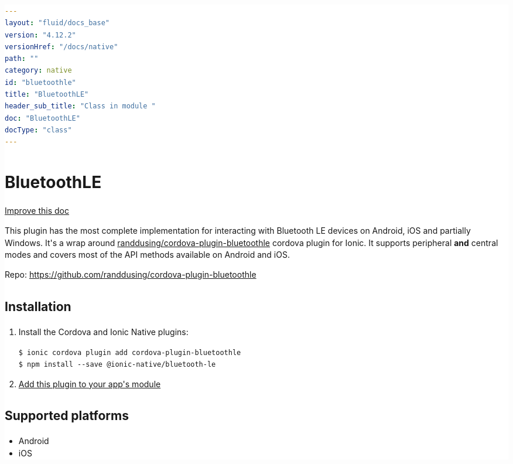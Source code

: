 ```yaml
---
layout: "fluid/docs_base"
version: "4.12.2"
versionHref: "/docs/native"
path: ""
category: native
id: "bluetoothle"
title: "BluetoothLE"
header_sub_title: "Class in module "
doc: "BluetoothLE"
docType: "class"
---
```


<h1 class="api-title">BluetoothLE</h1>

<a class="improve-v2-docs" href="http://github.com/ionic-team/ionic-native/edit/master/src/@ionic-native/plugins/bluetooth-le/index.ts#L374">
  Improve this doc
</a>







<p>This plugin has the most complete implementation for interacting with Bluetooth LE devices on Android, iOS and partially Windows.
It&#39;s a wrap around <a href="https://github.com/randdusing/cordova-plugin-bluetoothle/blob/master/readme.md">randdusing/cordova-plugin-bluetoothle</a> cordova plugin for Ionic.
It supports peripheral <strong>and</strong> central modes and covers most of the API methods available on Android and iOS.</p>


<p>Repo:
  <a href="https://github.com/randdusing/cordova-plugin-bluetoothle">
    https://github.com/randdusing/cordova-plugin-bluetoothle
  </a>
</p>


<h2><a class="anchor" name="installation" href="#installation"></a>Installation</h2>
<ol class="installation">
  <li>Install the Cordova and Ionic Native plugins:<br>
    <pre><code class="nohighlight">$ ionic cordova plugin add cordova-plugin-bluetoothle
$ npm install --save @ionic-native/bluetooth-le
</code></pre>
  </li>
  <li><a href="https://ionicframework.com/docs/native/#Add_Plugins_to_Your_App_Module">Add this plugin to your app's module</a></li>
</ol>



<h2><a class="anchor" name="platforms" href="#platforms"></a>Supported platforms</h2>
<ul>
  <li>Android</li><li>iOS</li>
</ul>

